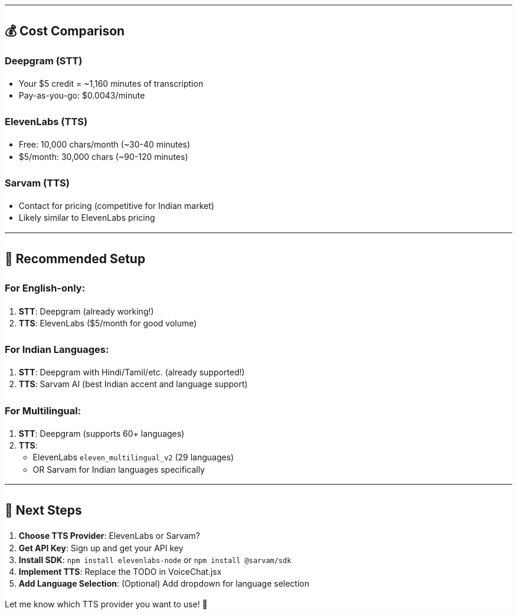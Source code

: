 ```javascript
```

---

## 💰 Cost Comparison

### Deepgram (STT)
- Your $5 credit = ~1,160 minutes of transcription
- Pay-as-you-go: $0.0043/minute

### ElevenLabs (TTS)
- Free: 10,000 chars/month (~30-40 minutes)
- $5/month: 30,000 chars (~90-120 minutes)

### Sarvam (TTS)
- Contact for pricing (competitive for Indian market)
- Likely similar to ElevenLabs pricing

---

## 🚀 Recommended Setup

### For English-only:
1. **STT**: Deepgram (already working!)
2. **TTS**: ElevenLabs ($5/month for good volume)

### For Indian Languages:
1. **STT**: Deepgram with Hindi/Tamil/etc. (already supported!)
2. **TTS**: Sarvam AI (best Indian accent and language support)

### For Multilingual:
1. **STT**: Deepgram (supports 60+ languages)
2. **TTS**: 
   - ElevenLabs `eleven_multilingual_v2` (29 languages)
   - OR Sarvam for Indian languages specifically

---

## 📝 Next Steps

1. **Choose TTS Provider**: ElevenLabs or Sarvam?
2. **Get API Key**: Sign up and get your API key
3. **Install SDK**: `npm install elevenlabs-node` or `npm install @sarvam/sdk`
4. **Implement TTS**: Replace the TODO in VoiceChat.jsx
5. **Add Language Selection**: (Optional) Add dropdown for language selection

Let me know which TTS provider you want to use! 🎤
